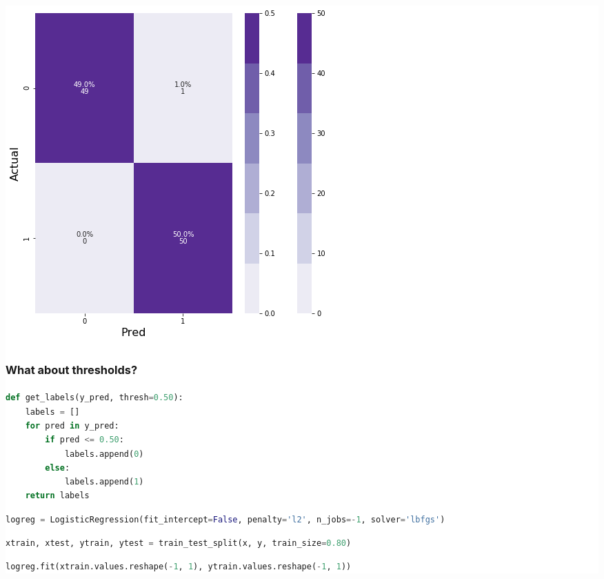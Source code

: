 
![png](lesson-plan_files/lesson-plan_25_0.png)


### What about thresholds?


```python
def get_labels(y_pred, thresh=0.50):
    labels = []
    for pred in y_pred:
        if pred <= 0.50:
            labels.append(0)
        else:
            labels.append(1)
    return labels
```


```python
logreg = LogisticRegression(fit_intercept=False, penalty='l2', n_jobs=-1, solver='lbfgs')
```


```python
xtrain, xtest, ytrain, ytest = train_test_split(x, y, train_size=0.80)
```


```python
logreg.fit(xtrain.values.reshape(-1, 1), ytrain.values.reshape(-1, 1))
```
